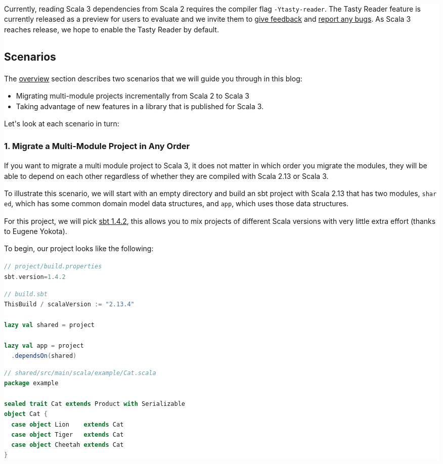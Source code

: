 Currently, reading Scala 3 dependencies from Scala 2 requires the compiler
flag `-Ytasty-reader`. The Tasty Reader feature is currently released as a
preview for users to evaluate and we invite them to
[give feedback](https://contributors.scala-lang.org/t/roadmap-for-the-tasty-reader-for-scala-2/4231)
and [report any bugs](https://github.com/scala/bug).
As Scala 3 reaches release, we hope to enable the Tasty Reader by default.

## Scenarios

The [overview](#overview) section describes two scenarios that we will guide you through
in this blog:
  - Migrating multi-module projects incrementally from Scala 2 to Scala 3
  - Taking advantage of new features in a library that is published for Scala 3.

Let's look at each scenario in turn:

### 1. Migrate a Multi-Module Project in Any Order

If you want to migrate a multi module project to Scala 3,
it does not matter in which order you migrate the modules, they will be
able to depend on each other regardless of whether they are compiled with
Scala 2.13 or Scala 3.

To illustrate this scenario, we will start with an empty directory and
build an sbt project with Scala 2.13 that has two modules, `shared`,
which has some common domain model data structures, and `app`,
which uses those data structures.

For this project, we will pick
[sbt 1.4.2](https://github.com/sbt/sbt/releases/tag/v1.4.2),
this allows you to mix projects of different Scala versions with very
little extra effort (thanks to Eugene Yokota).

To begin, our project looks like the following:

```scala
// project/build.properties
sbt.version=1.4.2
```

```scala
// build.sbt
ThisBuild / scalaVersion := "2.13.4"

lazy val shared = project

lazy val app = project
  .dependsOn(shared)
```

```scala
// shared/src/main/scala/example/Cat.scala
package example

sealed trait Cat extends Product with Serializable
object Cat {
  case object Lion    extends Cat
  case object Tiger   extends Cat
  case object Cheetah extends Cat
}
```
